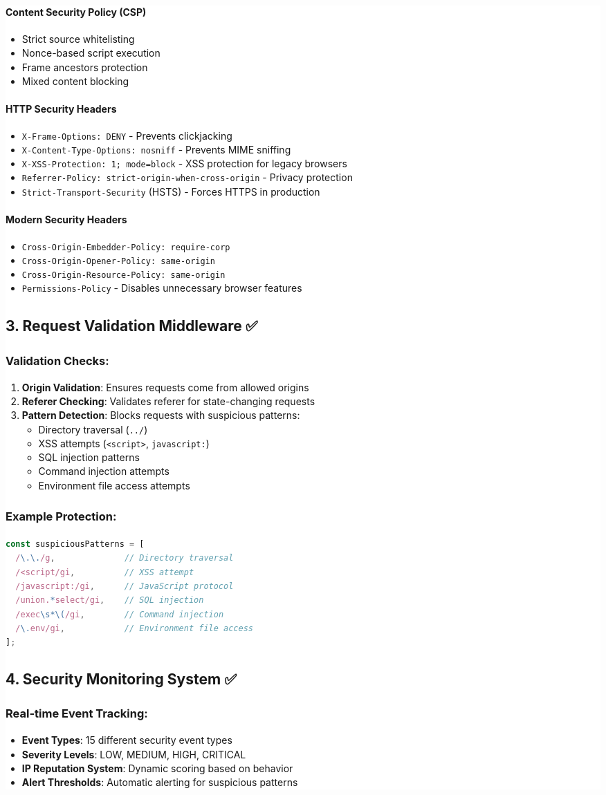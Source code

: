 #### Content Security Policy (CSP)
- Strict source whitelisting
- Nonce-based script execution
- Frame ancestors protection
- Mixed content blocking

#### HTTP Security Headers
- `X-Frame-Options: DENY` - Prevents clickjacking
- `X-Content-Type-Options: nosniff` - Prevents MIME sniffing
- `X-XSS-Protection: 1; mode=block` - XSS protection for legacy browsers
- `Referrer-Policy: strict-origin-when-cross-origin` - Privacy protection
- `Strict-Transport-Security` (HSTS) - Forces HTTPS in production

#### Modern Security Headers
- `Cross-Origin-Embedder-Policy: require-corp`
- `Cross-Origin-Opener-Policy: same-origin`
- `Cross-Origin-Resource-Policy: same-origin`
- `Permissions-Policy` - Disables unnecessary browser features

## 3. Request Validation Middleware ✅

### Validation Checks:
1. **Origin Validation**: Ensures requests come from allowed origins
2. **Referer Checking**: Validates referer for state-changing requests
3. **Pattern Detection**: Blocks requests with suspicious patterns:
   - Directory traversal (`../`)
   - XSS attempts (`<script>`, `javascript:`)
   - SQL injection patterns
   - Command injection attempts
   - Environment file access attempts

### Example Protection:
```typescript
const suspiciousPatterns = [
  /\.\./g,              // Directory traversal
  /<script/gi,          // XSS attempt
  /javascript:/gi,      // JavaScript protocol
  /union.*select/gi,    // SQL injection
  /exec\s*\(/gi,        // Command injection
  /\.env/gi,            // Environment file access
];
```

## 4. Security Monitoring System ✅

### Real-time Event Tracking:
- **Event Types**: 15 different security event types
- **Severity Levels**: LOW, MEDIUM, HIGH, CRITICAL
- **IP Reputation System**: Dynamic scoring based on behavior
- **Alert Thresholds**: Automatic alerting for suspicious patterns
